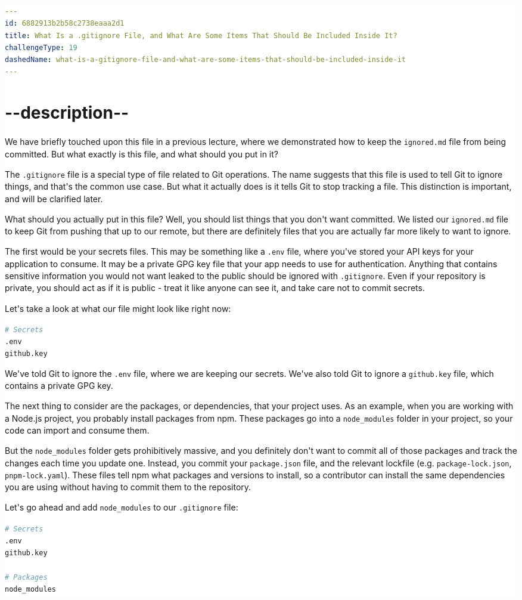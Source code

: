 ```yaml
---
id: 6882913b2b58c2738eaaa2d1
title: What Is a .gitignore File, and What Are Some Items That Should Be Included Inside It?
challengeType: 19
dashedName: what-is-a-gitignore-file-and-what-are-some-items-that-should-be-included-inside-it
---
```


# --description--

We have briefly touched upon this file in a previous lecture, where we demonstrated how to keep the `ignored.md` file from being committed. But what exactly is this file, and what should you put in it?

The `.gitignore` file is a special type of file related to Git operations. The name suggests that this file is used to tell Git to ignore things, and that's the common use case. But what it actually does is it tells Git to stop tracking a file. This distinction is important, and will be clarified later.

What should you actually put in this file? Well, you should list things that you don't want committed. We listed our `ignored.md` file to keep Git from pushing that up to our remote, but there are definitely files that you are actually far more likely to want to ignore.

The first would be your secrets files. This may be something like a `.env` file, where you've stored your API keys for your application to consume. It may be a private GPG key file that your app needs to use for authentication. Anything that contains sensitive information you would not want leaked to the public should be ignored with `.gitignore`. Even if your repository is private, you should act as if it is public - treat it like anyone can see it, and take care not to commit secrets.

Let's take a look at what our file might look like right now:

```sh
# Secrets
.env
github.key
```

We've told Git to ignore the `.env` file, where we are keeping our secrets. We've also told Git to ignore a `github.key` file, which contains a private GPG key.

The next thing to consider are the packages, or dependencies, that your project uses. As an example, when you are working with a Node.js project, you probably install packages from npm. These packages go into a `node_modules` folder in your project, so your code can import and consume them.

But the `node_modules` folder gets prohibitively massive, and you definitely don't want to commit all of those packages and track the changes each time you update one. Instead, you commit your `package.json` file, and the relevant lockfile (e.g. `package-lock.json`, `pnpm-lock.yaml`). These files tell npm what packages and versions to install, so a contributor can install the same dependencies you are using without having to commit them to the repository.

Let's go ahead and add `node_modules` to our `.gitignore` file:

```sh
# Secrets
.env
github.key

# Packages
node_modules
```
